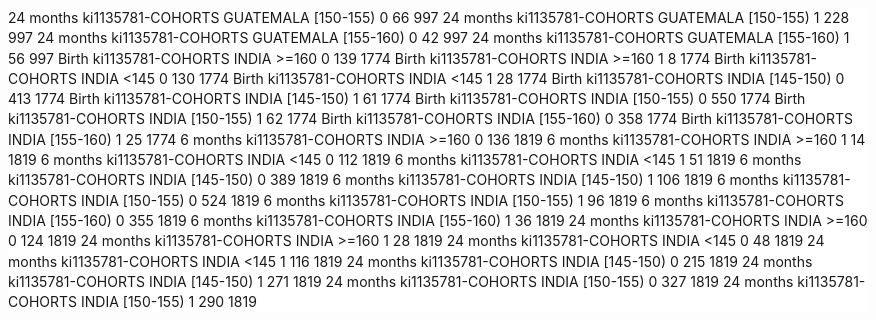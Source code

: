 24 months   ki1135781-COHORTS          GUATEMALA                      [150-155)          0       66     997
24 months   ki1135781-COHORTS          GUATEMALA                      [150-155)          1      228     997
24 months   ki1135781-COHORTS          GUATEMALA                      [155-160)          0       42     997
24 months   ki1135781-COHORTS          GUATEMALA                      [155-160)          1       56     997
Birth       ki1135781-COHORTS          INDIA                          >=160              0      139    1774
Birth       ki1135781-COHORTS          INDIA                          >=160              1        8    1774
Birth       ki1135781-COHORTS          INDIA                          <145               0      130    1774
Birth       ki1135781-COHORTS          INDIA                          <145               1       28    1774
Birth       ki1135781-COHORTS          INDIA                          [145-150)          0      413    1774
Birth       ki1135781-COHORTS          INDIA                          [145-150)          1       61    1774
Birth       ki1135781-COHORTS          INDIA                          [150-155)          0      550    1774
Birth       ki1135781-COHORTS          INDIA                          [150-155)          1       62    1774
Birth       ki1135781-COHORTS          INDIA                          [155-160)          0      358    1774
Birth       ki1135781-COHORTS          INDIA                          [155-160)          1       25    1774
6 months    ki1135781-COHORTS          INDIA                          >=160              0      136    1819
6 months    ki1135781-COHORTS          INDIA                          >=160              1       14    1819
6 months    ki1135781-COHORTS          INDIA                          <145               0      112    1819
6 months    ki1135781-COHORTS          INDIA                          <145               1       51    1819
6 months    ki1135781-COHORTS          INDIA                          [145-150)          0      389    1819
6 months    ki1135781-COHORTS          INDIA                          [145-150)          1      106    1819
6 months    ki1135781-COHORTS          INDIA                          [150-155)          0      524    1819
6 months    ki1135781-COHORTS          INDIA                          [150-155)          1       96    1819
6 months    ki1135781-COHORTS          INDIA                          [155-160)          0      355    1819
6 months    ki1135781-COHORTS          INDIA                          [155-160)          1       36    1819
24 months   ki1135781-COHORTS          INDIA                          >=160              0      124    1819
24 months   ki1135781-COHORTS          INDIA                          >=160              1       28    1819
24 months   ki1135781-COHORTS          INDIA                          <145               0       48    1819
24 months   ki1135781-COHORTS          INDIA                          <145               1      116    1819
24 months   ki1135781-COHORTS          INDIA                          [145-150)          0      215    1819
24 months   ki1135781-COHORTS          INDIA                          [145-150)          1      271    1819
24 months   ki1135781-COHORTS          INDIA                          [150-155)          0      327    1819
24 months   ki1135781-COHORTS          INDIA                          [150-155)          1      290    1819